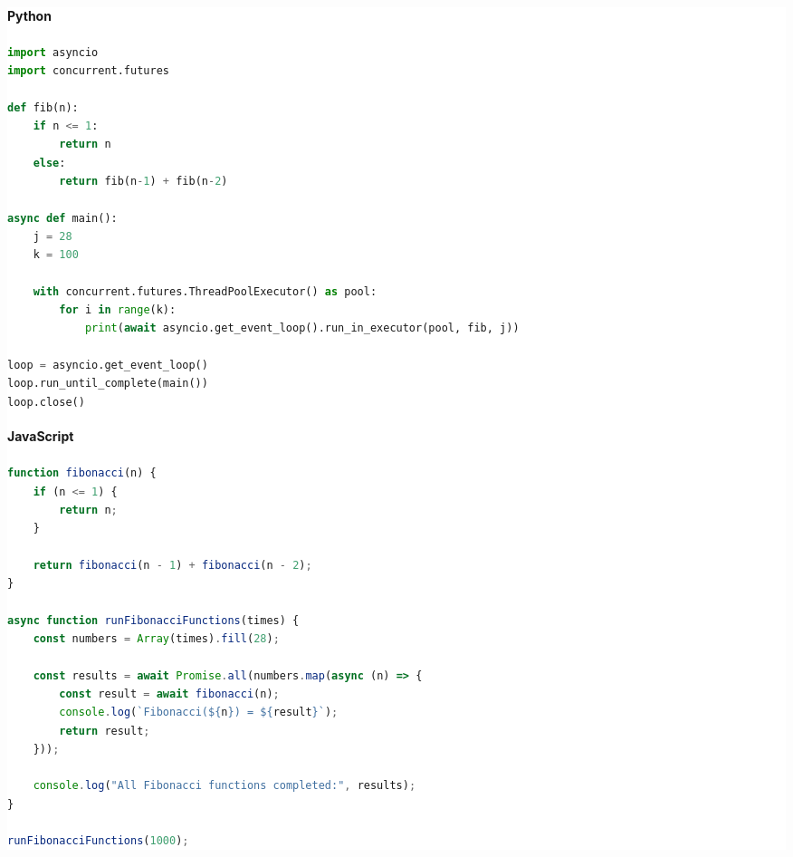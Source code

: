 #### Python

```python
import asyncio
import concurrent.futures

def fib(n):
    if n <= 1:
        return n
    else:
        return fib(n-1) + fib(n-2)

async def main():
    j = 28
    k = 100

    with concurrent.futures.ThreadPoolExecutor() as pool:
        for i in range(k):
            print(await asyncio.get_event_loop().run_in_executor(pool, fib, j))

loop = asyncio.get_event_loop()
loop.run_until_complete(main())
loop.close()
```

#### JavaScript

```javascript
function fibonacci(n) {
    if (n <= 1) {
        return n;
    }

    return fibonacci(n - 1) + fibonacci(n - 2);
}

async function runFibonacciFunctions(times) {
    const numbers = Array(times).fill(28);

    const results = await Promise.all(numbers.map(async (n) => {
        const result = await fibonacci(n);
        console.log(`Fibonacci(${n}) = ${result}`);
        return result;
    }));

    console.log("All Fibonacci functions completed:", results);
}

runFibonacciFunctions(1000);
```
